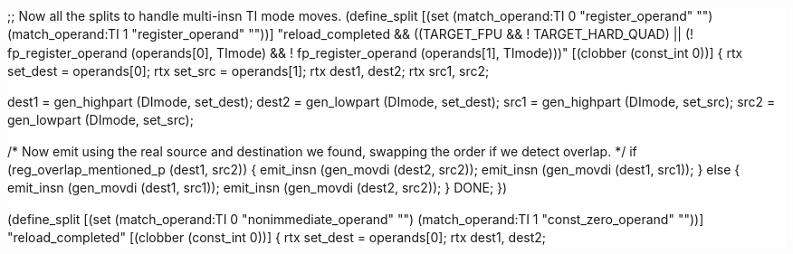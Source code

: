 ;; Now all the splits to handle multi-insn TI mode moves.
(define_split
  [(set (match_operand:TI 0 "register_operand" "")
        (match_operand:TI 1 "register_operand" ""))]
  "reload_completed
   && ((TARGET_FPU
        && ! TARGET_HARD_QUAD)
       || (! fp_register_operand (operands[0], TImode)
           && ! fp_register_operand (operands[1], TImode)))"
  [(clobber (const_int 0))]
{
  rtx set_dest = operands[0];
  rtx set_src = operands[1];
  rtx dest1, dest2;
  rtx src1, src2;

  dest1 = gen_highpart (DImode, set_dest);
  dest2 = gen_lowpart (DImode, set_dest);
  src1 = gen_highpart (DImode, set_src);
  src2 = gen_lowpart (DImode, set_src);

  /* Now emit using the real source and destination we found, swapping
     the order if we detect overlap.  */
  if (reg_overlap_mentioned_p (dest1, src2))
    {
      emit_insn (gen_movdi (dest2, src2));
      emit_insn (gen_movdi (dest1, src1));
    }
  else
    {
      emit_insn (gen_movdi (dest1, src1));
      emit_insn (gen_movdi (dest2, src2));
    }
  DONE;
})

(define_split
  [(set (match_operand:TI 0 "nonimmediate_operand" "")
        (match_operand:TI 1 "const_zero_operand" ""))]
  "reload_completed"
  [(clobber (const_int 0))]
{
  rtx set_dest = operands[0];
  rtx dest1, dest2;


